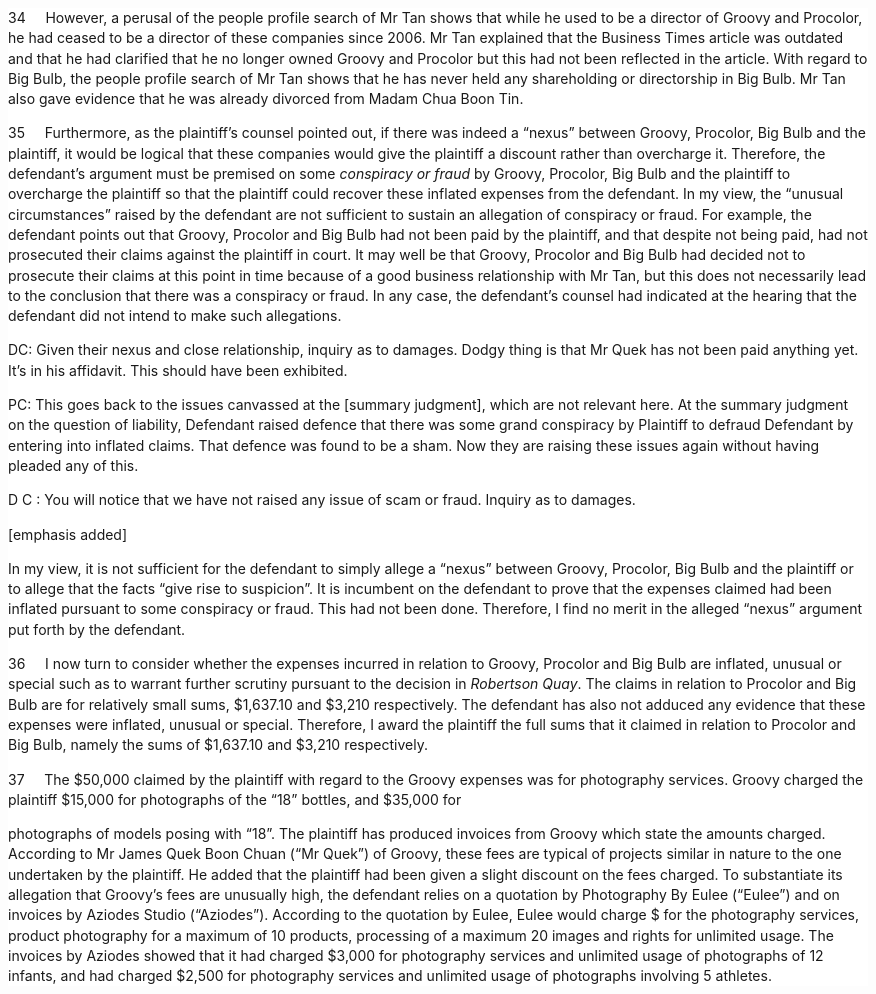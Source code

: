 
34     However, a perusal of the people profile search of Mr Tan shows that while he used to be a director of Groovy and Procolor, he had ceased to be a director of these companies since 2006. Mr Tan explained that the Business Times article was outdated and that he had clarified that he no longer owned Groovy and Procolor but this had not been reflected in the article. With regard to Big Bulb, the people profile search of Mr Tan shows that he has never held any shareholding or directorship in Big Bulb. Mr Tan also gave evidence that he was already divorced from Madam Chua Boon Tin. 

35     Furthermore, as the plaintiff’s counsel pointed out, if there was indeed a “nexus” between Groovy, Procolor, Big Bulb and the plaintiff, it would be logical that these companies would give the plaintiff a discount rather than overcharge it. Therefore, the defendant’s argument must be premised on some _conspiracy or fraud_ by Groovy, Procolor, Big Bulb and the plaintiff to overcharge the plaintiff so that the plaintiff could recover these inflated expenses from the defendant. In my view, the “unusual circumstances” raised by the defendant are not sufficient to sustain an allegation of conspiracy or fraud. For example, the defendant points out that Groovy, Procolor and Big Bulb had not been paid by the plaintiff, and that despite not being paid, had not prosecuted their claims against the plaintiff in court. It may well be that Groovy, Procolor and Big Bulb had decided not to prosecute their claims at this point in time because of a good business relationship with Mr Tan, but this does not necessarily lead to the conclusion that there was a conspiracy or fraud. In any case, the defendant’s counsel had indicated at the hearing that the defendant did not intend to make such allegations. 

 DC: Given their nexus and close relationship, inquiry as to damages. Dodgy thing is that Mr Quek has not been paid anything yet. It’s in his affidavit. This should have been exhibited. 

 PC: This goes back to the issues canvassed at the [summary judgment], which are not relevant here. At the summary judgment on the question of liability, Defendant raised defence that there was some grand conspiracy by Plaintiff to defraud Defendant by entering into inflated claims. That defence was found to be a sham. Now they are raising these issues again without having pleaded any of this. 

 D C : You will notice that we have not raised any issue of scam or fraud. Inquiry as to damages. 

 [emphasis added] 

In my view, it is not sufficient for the defendant to simply allege a “nexus” between Groovy, Procolor, Big Bulb and the plaintiff or to allege that the facts “give rise to suspicion”. It is incumbent on the defendant to prove that the expenses claimed had been inflated pursuant to some conspiracy or fraud. This had not been done. Therefore, I find no merit in the alleged “nexus” argument put forth by the defendant. 

36     I now turn to consider whether the expenses incurred in relation to Groovy, Procolor and Big Bulb are inflated, unusual or special such as to warrant further scrutiny pursuant to the decision in _Robertson Quay_. The claims in relation to Procolor and Big Bulb are for relatively small sums, $1,637.10 and $3,210 respectively. The defendant has also not adduced any evidence that these expenses were inflated, unusual or special. Therefore, I award the plaintiff the full sums that it claimed in relation to Procolor and Big Bulb, namely the sums of $1,637.10 and $3,210 respectively. 

37     The $50,000 claimed by the plaintiff with regard to the Groovy expenses was for photography services. Groovy charged the plaintiff $15,000 for photographs of the “18” bottles, and $35,000 for 


photographs of models posing with “18”. The plaintiff has produced invoices from Groovy which state the amounts charged. According to Mr James Quek Boon Chuan (“Mr Quek”) of Groovy, these fees are typical of projects similar in nature to the one undertaken by the plaintiff. He added that the plaintiff had been given a slight discount on the fees charged. To substantiate its allegation that Groovy’s fees are unusually high, the defendant relies on a quotation by Photography By Eulee (“Eulee”) and on invoices by Aziodes Studio (“Aziodes”). According to the quotation by Eulee, Eulee would charge $ for the photography services, product photography for a maximum of 10 products, processing of a maximum 20 images and rights for unlimited usage. The invoices by Aziodes showed that it had charged $3,000 for photography services and unlimited usage of photographs of 12 infants, and had charged $2,500 for photography services and unlimited usage of photographs involving 5 athletes. 
